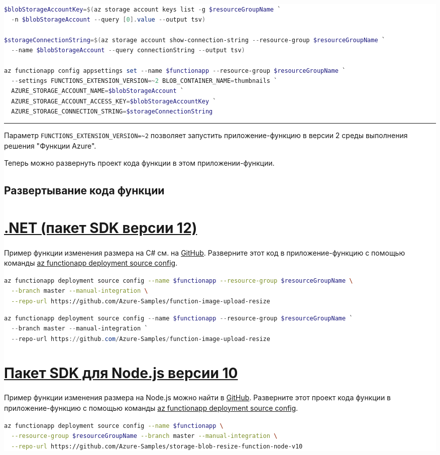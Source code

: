 ```powershell
$blobStorageAccountKey=$(az storage account keys list -g $resourceGroupName `
  -n $blobStorageAccount --query [0].value --output tsv)

$storageConnectionString=$(az storage account show-connection-string --resource-group $resourceGroupName `
  --name $blobStorageAccount --query connectionString --output tsv)

az functionapp config appsettings set --name $functionapp --resource-group $resourceGroupName `
  --settings FUNCTIONS_EXTENSION_VERSION=~2 BLOB_CONTAINER_NAME=thumbnails `
  AZURE_STORAGE_ACCOUNT_NAME=$blobStorageAccount `
  AZURE_STORAGE_ACCOUNT_ACCESS_KEY=$blobStorageAccountKey `
  AZURE_STORAGE_CONNECTION_STRING=$storageConnectionString
```

---

Параметр `FUNCTIONS_EXTENSION_VERSION=~2` позволяет запустить приложение-функцию в версии 2 среды выполнения решения "Функции Azure".

Теперь можно развернуть проект кода функции в этом приложении-функции.

## <a name="deploy-the-function-code"></a>Развертывание кода функции 

# <a name="net-v12-sdk"></a>[\.NET (пакет SDK версии 12)](#tab/dotnet)

Пример функции изменения размера на C# см. на [GitHub](https://github.com/Azure-Samples/function-image-upload-resize). Разверните этот код в приложение-функцию с помощью команды [az functionapp deployment source config](/cli/azure/functionapp/deployment/source).

```bash
az functionapp deployment source config --name $functionapp --resource-group $resourceGroupName \
  --branch master --manual-integration \
  --repo-url https://github.com/Azure-Samples/function-image-upload-resize
```

```powershell
az functionapp deployment source config --name $functionapp --resource-group $resourceGroupName `
  --branch master --manual-integration `
  --repo-url https://github.com/Azure-Samples/function-image-upload-resize
```

# <a name="nodejs-v10-sdk"></a>[Пакет SDK для Node.js версии 10](#tab/nodejsv10)

Пример функции изменения размера на Node.js можно найти в [GitHub](https://github.com/Azure-Samples/storage-blob-resize-function-node-v10). Разверните этот проект кода функции в приложение-функцию с помощью команды [az functionapp deployment source config](/cli/azure/functionapp/deployment/source).

```bash
az functionapp deployment source config --name $functionapp \
  --resource-group $resourceGroupName --branch master --manual-integration \
  --repo-url https://github.com/Azure-Samples/storage-blob-resize-function-node-v10
```


[previous-tutorial]: ../storage/blobs/storage-upload-process-images.md